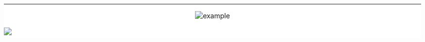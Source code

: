 ----

<p align="center">
  <img  src="https://raw.githubusercontent.com/Elanza-48/Elanza-48/main/resources/img/github-contribution-grid-snake.svg"
    alt="example" />
</p>

<img width=100% src="https://capsule-render.vercel.app/api?type=waving&color=0:50faaa,100:fa50e3&height=120&section=footer"/>
